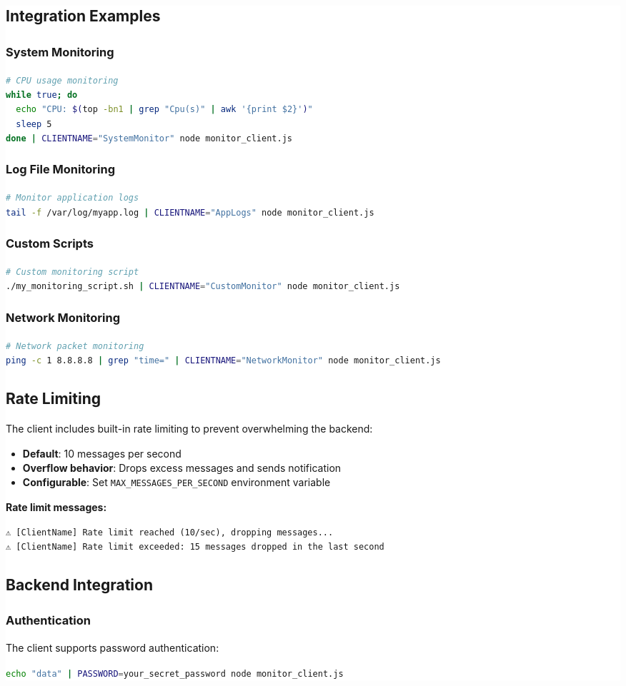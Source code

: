 ## Integration Examples

### System Monitoring
```bash
# CPU usage monitoring
while true; do
  echo "CPU: $(top -bn1 | grep "Cpu(s)" | awk '{print $2}')"
  sleep 5
done | CLIENTNAME="SystemMonitor" node monitor_client.js
```

### Log File Monitoring
```bash
# Monitor application logs
tail -f /var/log/myapp.log | CLIENTNAME="AppLogs" node monitor_client.js
```

### Custom Scripts
```bash
# Custom monitoring script
./my_monitoring_script.sh | CLIENTNAME="CustomMonitor" node monitor_client.js
```

### Network Monitoring
```bash
# Network packet monitoring
ping -c 1 8.8.8.8 | grep "time=" | CLIENTNAME="NetworkMonitor" node monitor_client.js
```

## Rate Limiting

The client includes built-in rate limiting to prevent overwhelming the backend:

- **Default**: 10 messages per second
- **Overflow behavior**: Drops excess messages and sends notification
- **Configurable**: Set `MAX_MESSAGES_PER_SECOND` environment variable

**Rate limit messages:**
```
⚠️ [ClientName] Rate limit reached (10/sec), dropping messages...
⚠️ [ClientName] Rate limit exceeded: 15 messages dropped in the last second
```

## Backend Integration

### Authentication

The client supports password authentication:

```bash
echo "data" | PASSWORD=your_secret_password node monitor_client.js
```
